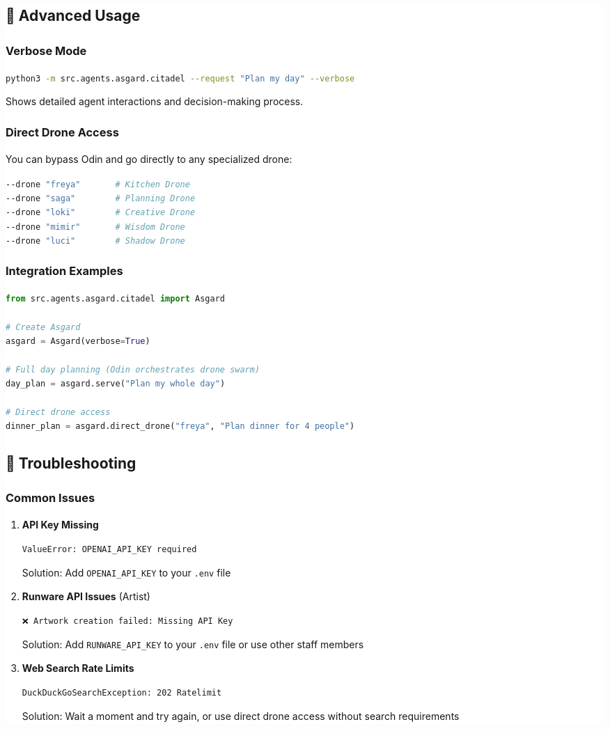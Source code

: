 ## 🔧 Advanced Usage

### Verbose Mode
```bash
python3 -m src.agents.asgard.citadel --request "Plan my day" --verbose
```
Shows detailed agent interactions and decision-making process.

### Direct Drone Access
You can bypass Odin and go directly to any specialized drone:
```bash
--drone "freya"       # Kitchen Drone
--drone "saga"        # Planning Drone  
--drone "loki"        # Creative Drone
--drone "mimir"       # Wisdom Drone
--drone "luci"        # Shadow Drone
```

### Integration Examples
```python
from src.agents.asgard.citadel import Asgard

# Create Asgard
asgard = Asgard(verbose=True)

# Full day planning (Odin orchestrates drone swarm)
day_plan = asgard.serve("Plan my whole day")

# Direct drone access
dinner_plan = asgard.direct_drone("freya", "Plan dinner for 4 people")
```

## 🐛 Troubleshooting

### Common Issues

1. **API Key Missing**
   ```
   ValueError: OPENAI_API_KEY required
   ```
   Solution: Add `OPENAI_API_KEY` to your `.env` file

2. **Runware API Issues** (Artist)
   ```
   ❌ Artwork creation failed: Missing API Key
   ```
   Solution: Add `RUNWARE_API_KEY` to your `.env` file or use other staff members

3. **Web Search Rate Limits**
   ```
   DuckDuckGoSearchException: 202 Ratelimit
   ```
   Solution: Wait a moment and try again, or use direct drone access without search requirements
